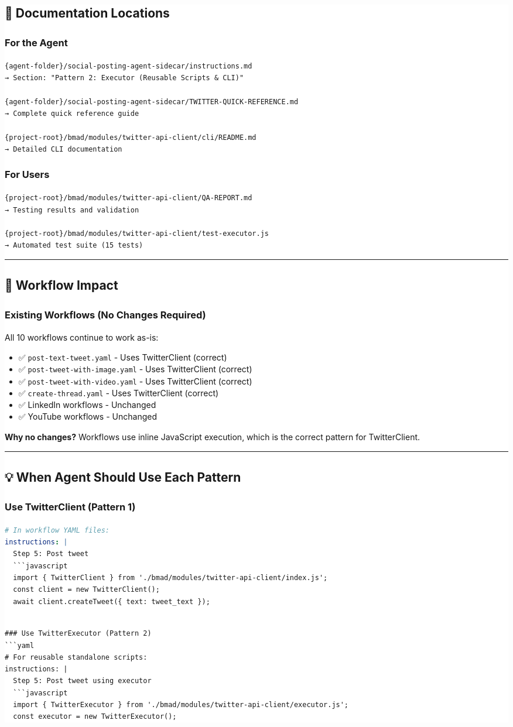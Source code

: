 
## 📖 Documentation Locations

### For the Agent
```
{agent-folder}/social-posting-agent-sidecar/instructions.md
→ Section: "Pattern 2: Executor (Reusable Scripts & CLI)"

{agent-folder}/social-posting-agent-sidecar/TWITTER-QUICK-REFERENCE.md
→ Complete quick reference guide

{project-root}/bmad/modules/twitter-api-client/cli/README.md
→ Detailed CLI documentation
```

### For Users
```
{project-root}/bmad/modules/twitter-api-client/QA-REPORT.md
→ Testing results and validation

{project-root}/bmad/modules/twitter-api-client/test-executor.js
→ Automated test suite (15 tests)
```

---

## 🎯 Workflow Impact

### Existing Workflows (No Changes Required)
All 10 workflows continue to work as-is:
- ✅ `post-text-tweet.yaml` - Uses TwitterClient (correct)
- ✅ `post-tweet-with-image.yaml` - Uses TwitterClient (correct)
- ✅ `post-tweet-with-video.yaml` - Uses TwitterClient (correct)
- ✅ `create-thread.yaml` - Uses TwitterClient (correct)
- ✅ LinkedIn workflows - Unchanged
- ✅ YouTube workflows - Unchanged

**Why no changes?** Workflows use inline JavaScript execution, which is the correct pattern for TwitterClient.

---

## 💡 When Agent Should Use Each Pattern

### Use TwitterClient (Pattern 1)
```yaml
# In workflow YAML files:
instructions: |
  Step 5: Post tweet
  ```javascript
  import { TwitterClient } from './bmad/modules/twitter-api-client/index.js';
  const client = new TwitterClient();
  await client.createTweet({ text: tweet_text });
  ```
```

### Use TwitterExecutor (Pattern 2)
```yaml
# For reusable standalone scripts:
instructions: |
  Step 5: Post tweet using executor
  ```javascript
  import { TwitterExecutor } from './bmad/modules/twitter-api-client/executor.js';
  const executor = new TwitterExecutor();
```